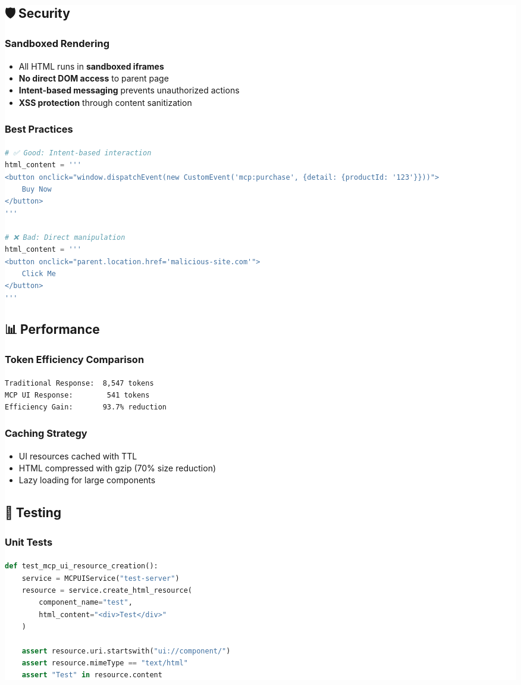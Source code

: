 ## 🛡️ Security

### Sandboxed Rendering
- All HTML runs in **sandboxed iframes**
- **No direct DOM access** to parent page
- **Intent-based messaging** prevents unauthorized actions
- **XSS protection** through content sanitization

### Best Practices
```python
# ✅ Good: Intent-based interaction
html_content = '''
<button onclick="window.dispatchEvent(new CustomEvent('mcp:purchase', {detail: {productId: '123'}}))">
    Buy Now
</button>
'''

# ❌ Bad: Direct manipulation
html_content = '''
<button onclick="parent.location.href='malicious-site.com'">
    Click Me
</button>
'''
```

## 📊 Performance

### Token Efficiency Comparison
```
Traditional Response:  8,547 tokens
MCP UI Response:        541 tokens  
Efficiency Gain:       93.7% reduction
```

### Caching Strategy
- UI resources cached with TTL
- HTML compressed with gzip (70% size reduction)
- Lazy loading for large components

## 🧪 Testing

### Unit Tests
```python
def test_mcp_ui_resource_creation():
    service = MCPUIService("test-server")
    resource = service.create_html_resource(
        component_name="test",
        html_content="<div>Test</div>"
    )
    
    assert resource.uri.startswith("ui://component/")
    assert resource.mimeType == "text/html"
    assert "Test" in resource.content
```
